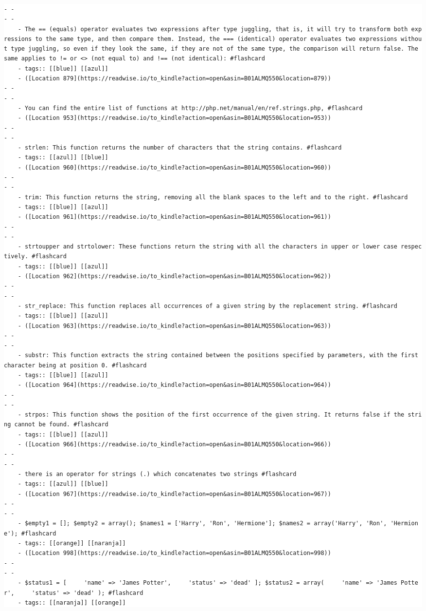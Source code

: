 	- -
	- -
		- The == (equals) operator evaluates two expressions after type juggling, that is, it will try to transform both expressions to the same type, and then compare them. Instead, the === (identical) operator evaluates two expressions without type juggling, so even if they look the same, if they are not of the same type, the comparison will return false. The same applies to != or <> (not equal to) and !== (not identical): #flashcard
		- tags:: [[blue]] [[azul]]
		- ([Location 879](https://readwise.io/to_kindle?action=open&asin=B01ALMQ550&location=879))
	- -
	- -
		- You can find the entire list of functions at http://php.net/manual/en/ref.strings.php, #flashcard
		- ([Location 953](https://readwise.io/to_kindle?action=open&asin=B01ALMQ550&location=953))
	- -
	- -
		- strlen: This function returns the number of characters that the string contains. #flashcard
		- tags:: [[azul]] [[blue]]
		- ([Location 960](https://readwise.io/to_kindle?action=open&asin=B01ALMQ550&location=960))
	- -
	- -
		- trim: This function returns the string, removing all the blank spaces to the left and to the right. #flashcard
		- tags:: [[blue]] [[azul]]
		- ([Location 961](https://readwise.io/to_kindle?action=open&asin=B01ALMQ550&location=961))
	- -
	- -
		- strtoupper and strtolower: These functions return the string with all the characters in upper or lower case respectively. #flashcard
		- tags:: [[blue]] [[azul]]
		- ([Location 962](https://readwise.io/to_kindle?action=open&asin=B01ALMQ550&location=962))
	- -
	- -
		- str_replace: This function replaces all occurrences of a given string by the replacement string. #flashcard
		- tags:: [[blue]] [[azul]]
		- ([Location 963](https://readwise.io/to_kindle?action=open&asin=B01ALMQ550&location=963))
	- -
	- -
		- substr: This function extracts the string contained between the positions specified by parameters, with the first character being at position 0. #flashcard
		- tags:: [[blue]] [[azul]]
		- ([Location 964](https://readwise.io/to_kindle?action=open&asin=B01ALMQ550&location=964))
	- -
	- -
		- strpos: This function shows the position of the first occurrence of the given string. It returns false if the string cannot be found. #flashcard
		- tags:: [[blue]] [[azul]]
		- ([Location 966](https://readwise.io/to_kindle?action=open&asin=B01ALMQ550&location=966))
	- -
	- -
		- there is an operator for strings (.) which concatenates two strings #flashcard
		- tags:: [[azul]] [[blue]]
		- ([Location 967](https://readwise.io/to_kindle?action=open&asin=B01ALMQ550&location=967))
	- -
	- -
		- $empty1 = []; $empty2 = array(); $names1 = ['Harry', 'Ron', 'Hermione']; $names2 = array('Harry', 'Ron', 'Hermione'); #flashcard
		- tags:: [[orange]] [[naranja]]
		- ([Location 998](https://readwise.io/to_kindle?action=open&asin=B01ALMQ550&location=998))
	- -
	- -
		- $status1 = [     'name' => 'James Potter',     'status' => 'dead' ]; $status2 = array(     'name' => 'James Potter',     'status' => 'dead' ); #flashcard
		- tags:: [[naranja]] [[orange]]